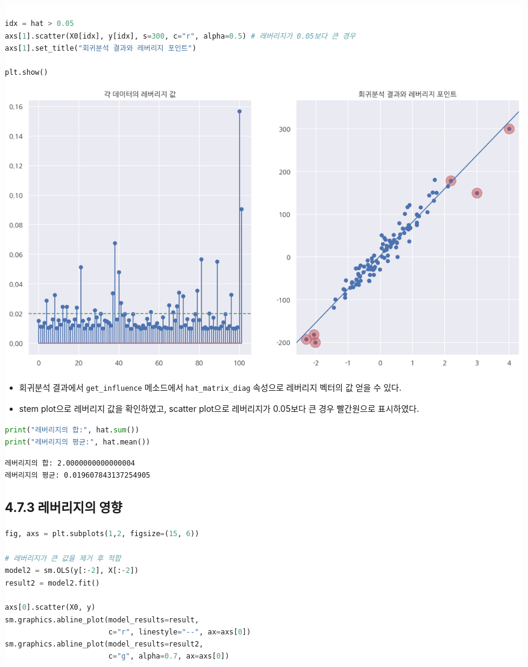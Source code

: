 ```python

idx = hat > 0.05
axs[1].scatter(X0[idx], y[idx], s=300, c="r", alpha=0.5) # 레버리지가 0.05보다 큰 경우
axs[1].set_title("회귀분석 결과와 레버리지 포인트")

plt.show()
```


    
![png](/assets/images/post_images/2021-06-02-test/output_131_0.png)
    


- 회귀분석 결과에서 `get_influence` 메소드에서 `hat_matrix_diag` 속성으로 레버리지 벡터의 값 얻을 수 있다.


- stem plot으로 레버리지 값을 확인하였고, scatter plot으로 레버리지가 0.05보다 큰 경우 빨간원으로 표시하였다.


```python
print("레버리지의 합:", hat.sum())
print("레버리지의 평균:", hat.mean())
```

    레버리지의 합: 2.0000000000000004
    레버리지의 평균: 0.019607843137254905
    

## 4.7.3 레버리지의 영향


```python
fig, axs = plt.subplots(1,2, figsize=(15, 6))

# 레버리지가 큰 값을 제거 후 적합
model2 = sm.OLS(y[:-2], X[:-2])
result2 = model2.fit()

axs[0].scatter(X0, y)
sm.graphics.abline_plot(model_results=result,
                        c="r", linestyle="--", ax=axs[0])
sm.graphics.abline_plot(model_results=result2,
                        c="g", alpha=0.7, ax=axs[0])

```